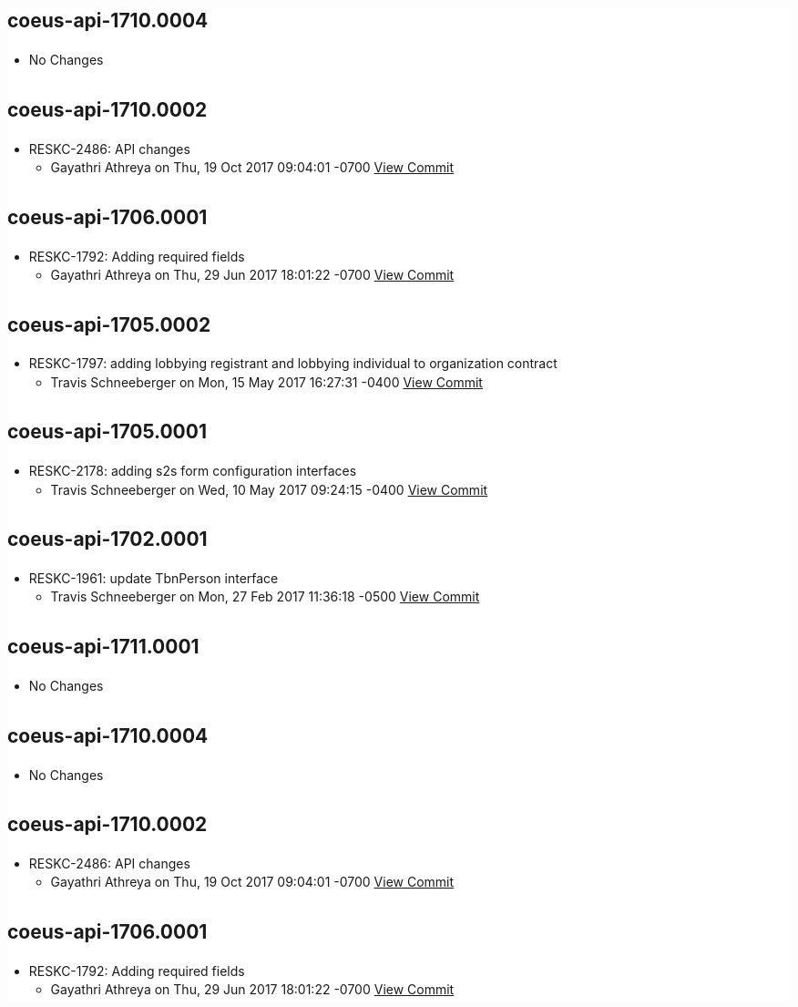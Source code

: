 
## coeus-api-1710.0004
* No Changes


## coeus-api-1710.0002
* RESKC-2486: API changes
  * Gayathri Athreya on Thu, 19 Oct 2017 09:04:01 -0700 [View Commit](../../commit/013dfe88a629f8462741215d7f883eb2f255c0b6)

## coeus-api-1706.0001
* RESKC-1792: Adding required fields
  * Gayathri Athreya on Thu, 29 Jun 2017 18:01:22 -0700 [View Commit](../../commit/ab773eaaaa0d66b22d58e560ccebf3a07b1eb7df)

## coeus-api-1705.0002
* RESKC-1797: adding lobbying registrant and lobbying individual to organization contract
  * Travis Schneeberger on Mon, 15 May 2017 16:27:31 -0400 [View Commit](../../commit/c797ac2b417cc810c1393996d438f3b4a05be81f)

## coeus-api-1705.0001
* RESKC-2178: adding s2s form configuration interfaces
  * Travis Schneeberger on Wed, 10 May 2017 09:24:15 -0400 [View Commit](../../commit/0f63d4f7f94d224d94bcfdb1247a1a186d8e2e3e)

## coeus-api-1702.0001
* RESKC-1961: update TbnPerson interface
  * Travis Schneeberger on Mon, 27 Feb 2017 11:36:18 -0500 [View Commit](../../commit/dcf38b2ea285053e69373661f1d207b66fe76b85)

## coeus-api-1711.0001
* No Changes


## coeus-api-1710.0004
* No Changes


## coeus-api-1710.0002
* RESKC-2486: API changes
  * Gayathri Athreya on Thu, 19 Oct 2017 09:04:01 -0700 [View Commit](../../commit/013dfe88a629f8462741215d7f883eb2f255c0b6)

## coeus-api-1706.0001
* RESKC-1792: Adding required fields
  * Gayathri Athreya on Thu, 29 Jun 2017 18:01:22 -0700 [View Commit](../../commit/ab773eaaaa0d66b22d58e560ccebf3a07b1eb7df)
